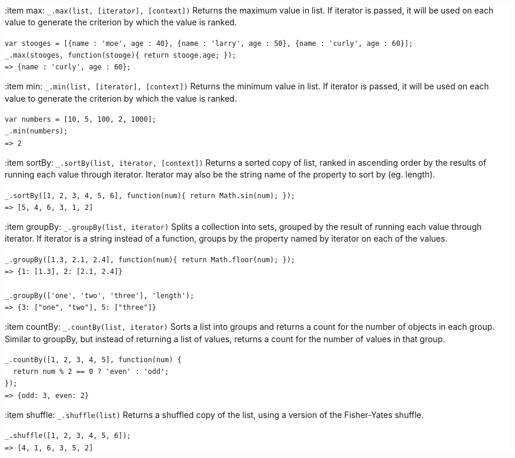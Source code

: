 :item max: `_.max(list, [iterator], [context])`
Returns the maximum value in list. If iterator is passed, it will be used on each value to generate the criterion by which the value is ranked.

```
var stooges = [{name : 'moe', age : 40}, {name : 'larry', age : 50}, {name : 'curly', age : 60}];
_.max(stooges, function(stooge){ return stooge.age; });
=> {name : 'curly', age : 60};
```

:item min: `_.min(list, [iterator], [context])`
Returns the minimum value in list. If iterator is passed, it will be used on each value to generate the criterion by which the value is ranked.

```
var numbers = [10, 5, 100, 2, 1000];
_.min(numbers);
=> 2
```

:item sortBy: `_.sortBy(list, iterator, [context])`
Returns a sorted copy of list, ranked in ascending order by the results of running each value through iterator. Iterator may also be the string name of the property to sort by (eg. length).

```
_.sortBy([1, 2, 3, 4, 5, 6], function(num){ return Math.sin(num); });
=> [5, 4, 6, 3, 1, 2]
```

:item groupBy: `_.groupBy(list, iterator)`
Splits a collection into sets, grouped by the result of running each value through iterator. If iterator is a string instead of a function, groups by the property named by iterator on each of the values.

```
_.groupBy([1.3, 2.1, 2.4], function(num){ return Math.floor(num); });
=> {1: [1.3], 2: [2.1, 2.4]}

_.groupBy(['one', 'two', 'three'], 'length');
=> {3: ["one", "two"], 5: ["three"]}
```

:item countBy: `_.countBy(list, iterator)`
Sorts a list into groups and returns a count for the number of objects in each group. Similar to groupBy, but instead of returning a list of values, returns a count for the number of values in that group.

```
_.countBy([1, 2, 3, 4, 5], function(num) {
  return num % 2 == 0 ? 'even' : 'odd';
});
=> {odd: 3, even: 2}
```

:item shuffle: `_.shuffle(list)`
Returns a shuffled copy of the list, using a version of the Fisher-Yates shuffle.

```
_.shuffle([1, 2, 3, 4, 5, 6]);
=> [4, 1, 6, 3, 5, 2]
```
